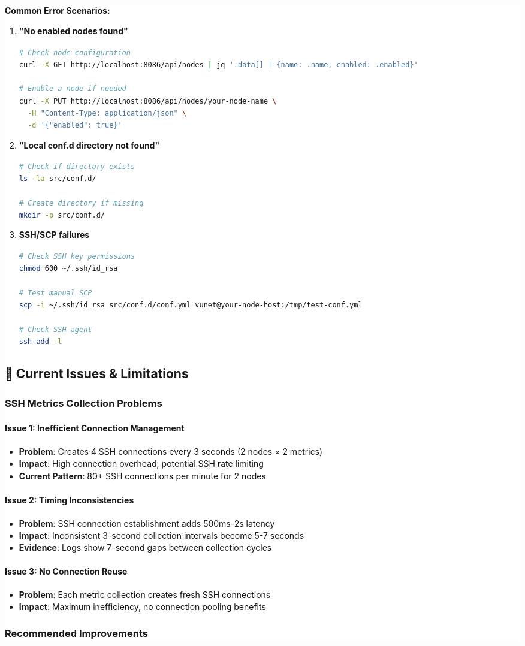 **Common Error Scenarios:**

1. **"No enabled nodes found"**
   ```bash
   # Check node configuration
   curl -X GET http://localhost:8086/api/nodes | jq '.data[] | {name: .name, enabled: .enabled}'

   # Enable a node if needed
   curl -X PUT http://localhost:8086/api/nodes/your-node-name \
     -H "Content-Type: application/json" \
     -d '{"enabled": true}'
   ```

2. **"Local conf.d directory not found"**
   ```bash
   # Check if directory exists
   ls -la src/conf.d/

   # Create directory if missing
   mkdir -p src/conf.d/
   ```

3. **SSH/SCP failures**
   ```bash
   # Check SSH key permissions
   chmod 600 ~/.ssh/id_rsa

   # Test manual SCP
   scp -i ~/.ssh/id_rsa src/conf.d/conf.yml vunet@your-node-host:/tmp/test-conf.yml

   # Check SSH agent
   ssh-add -l
   ```

## 🚨 Current Issues & Limitations

### SSH Metrics Collection Problems

#### Issue 1: Inefficient Connection Management
- **Problem**: Creates 4 SSH connections every 3 seconds (2 nodes × 2 metrics)
- **Impact**: High connection overhead, potential SSH rate limiting
- **Current Pattern**: 80+ SSH connections per minute for 2 nodes

#### Issue 2: Timing Inconsistencies
- **Problem**: SSH connection establishment adds 500ms-2s latency
- **Impact**: Inconsistent 3-second collection intervals become 5-7 seconds
- **Evidence**: Logs show 7-second gaps between collection cycles

#### Issue 3: No Connection Reuse
- **Problem**: Each metric collection creates fresh SSH connections
- **Impact**: Maximum inefficiency, no connection pooling benefits

### Recommended Improvements
